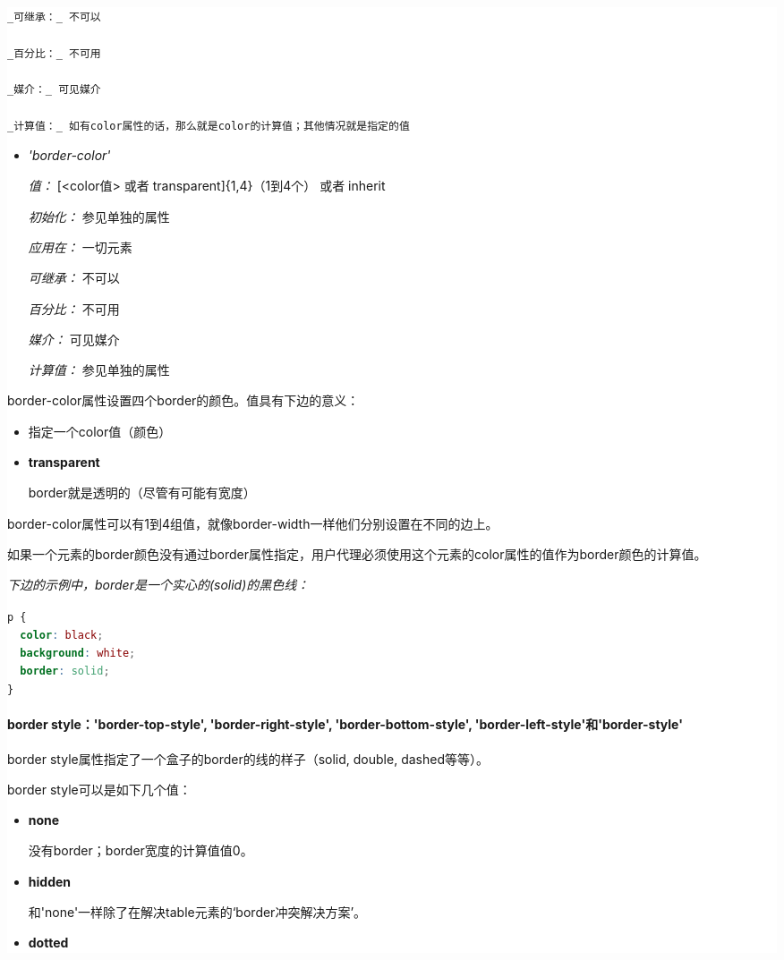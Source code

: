 	_可继承：_ 不可以

	_百分比：_ 不可用

	_媒介：_ 可见媒介

	_计算值：_ 如有color属性的话，那么就是color的计算值；其他情况就是指定的值

* _'border-color'_

	_值：_ [<color值> 或者 transparent]{1,4}（1到4个） 或者 inherit

	_初始化：_ 参见单独的属性

	_应用在：_ 一切元素

	_可继承：_ 不可以

	_百分比：_ 不可用

	_媒介：_ 可见媒介

	_计算值：_ 参见单独的属性

border-color属性设置四个border的颜色。值具有下边的意义：

* __<color>__
	
	指定一个color值（颜色）

* __transparent__
	
	border就是透明的（尽管有可能有宽度）

border-color属性可以有1到4组值，就像border-width一样他们分别设置在不同的边上。

如果一个元素的border颜色没有通过border属性指定，用户代理必须使用这个元素的color属性的值作为border颜色的计算值。

_下边的示例中，border是一个实心的(solid)的黑色线：_

```css
p { 
  color: black; 
  background: white; 
  border: solid;
}
```

#### border style：'border-top-style', 'border-right-style', 'border-bottom-style', 'border-left-style'和'border-style'

border style属性指定了一个盒子的border的线的样子（solid, double, dashed等等）。

border style可以是如下几个值：

* __none__
	
	没有border；border宽度的计算值值0。

* __hidden__
	
	和'none'一样除了在解决table元素的‘border冲突解决方案’。

* __dotted__
	
